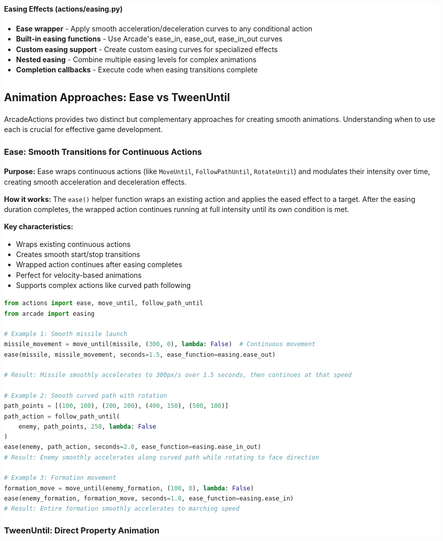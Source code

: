 #### Easing Effects (actions/easing.py)
- **Ease wrapper** - Apply smooth acceleration/deceleration curves to any conditional action
- **Built-in easing functions** - Use Arcade's ease_in, ease_out, ease_in_out curves
- **Custom easing support** - Create custom easing curves for specialized effects
- **Nested easing** - Combine multiple easing levels for complex animations
- **Completion callbacks** - Execute code when easing transitions complete

## Animation Approaches: Ease vs TweenUntil

ArcadeActions provides two distinct but complementary approaches for creating smooth animations. Understanding when to use each is crucial for effective game development.

### Ease: Smooth Transitions for Continuous Actions

**Purpose:** Ease wraps continuous actions (like `MoveUntil`, `FollowPathUntil`, `RotateUntil`) and modulates their intensity over time, creating smooth acceleration and deceleration effects.

**How it works:** The `ease()` helper function wraps an existing action and applies the eased effect to a target. After the easing duration completes, the wrapped action continues running at full intensity until its own condition is met.

**Key characteristics:**
- Wraps existing continuous actions
- Creates smooth start/stop transitions
- Wrapped action continues after easing completes
- Perfect for velocity-based animations
- Supports complex actions like curved path following

```python
from actions import ease, move_until, follow_path_until
from arcade import easing

# Example 1: Smooth missile launch
missile_movement = move_until(missile, (300, 0), lambda: False)  # Continuous movement
ease(missile, missile_movement, seconds=1.5, ease_function=easing.ease_out)

# Result: Missile smoothly accelerates to 300px/s over 1.5 seconds, then continues at that speed

# Example 2: Smooth curved path with rotation
path_points = [(100, 100), (200, 200), (400, 150), (500, 100)]
path_action = follow_path_until(
    enemy, path_points, 250, lambda: False
)
ease(enemy, path_action, seconds=2.0, ease_function=easing.ease_in_out)
# Result: Enemy smoothly accelerates along curved path while rotating to face direction

# Example 3: Formation movement
formation_move = move_until(enemy_formation, (100, 0), lambda: False)
ease(enemy_formation, formation_move, seconds=1.0, ease_function=easing.ease_in)
# Result: Entire formation smoothly accelerates to marching speed
```

### TweenUntil: Direct Property Animation
